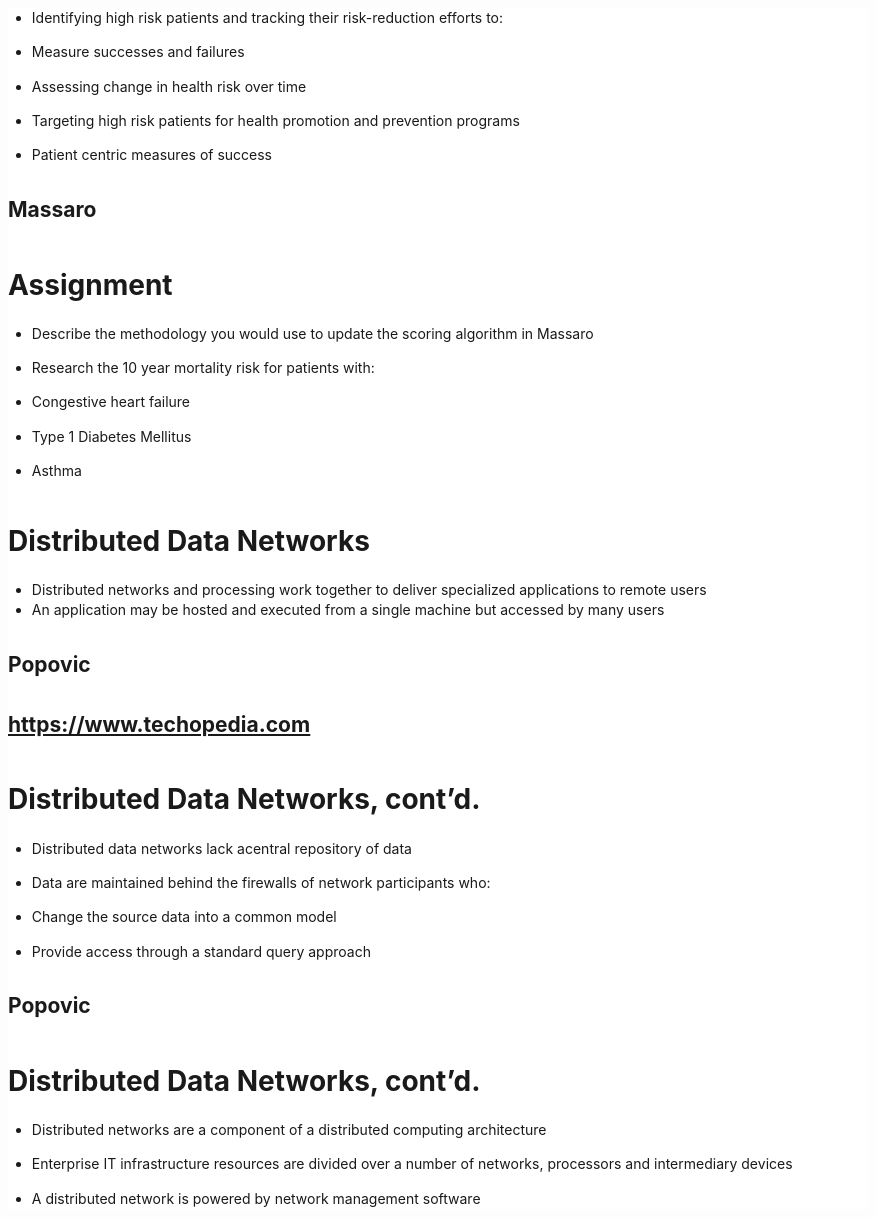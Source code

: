 *   Identifying high risk patients and tracking their risk-reduction efforts to:

*   Measure successes and failures
*   Assessing change in health risk over time

*   Targeting high risk patients for health promotion and prevention programs

*   Patient centric measures of success

## Massaro

# **Assignment**

*   Describe the methodology you would use to update the scoring algorithm in Massaro
*   Research the 10 year mortality risk for patients with:

*   Congestive heart failure
*   Type 1 Diabetes Mellitus
*   Asthma

# **Distributed Data Networks**

*   Distributed networks and processing work together to deliver specialized applications to remote users
*   An application may be hosted and executed from a single machine but accessed by many users

## Popovic

## [<u>https://www.techopedia.com</u>](https://www.techopedia.com/)

# **Distributed Data Networks, cont’d.**

*   Distributed data networks lack acentral repository of data
*   Data are maintained behind the firewalls of network participants who:

*   Change the source data into a common model
*   Provide access through a standard query approach

## Popovic

# **Distributed Data Networks, cont’d.**

*   Distributed networks are a component of a distributed computing architecture

*   Enterprise IT infrastructure resources are divided over a number of networks, processors and intermediary devices
*   A distributed network is powered by network management software
